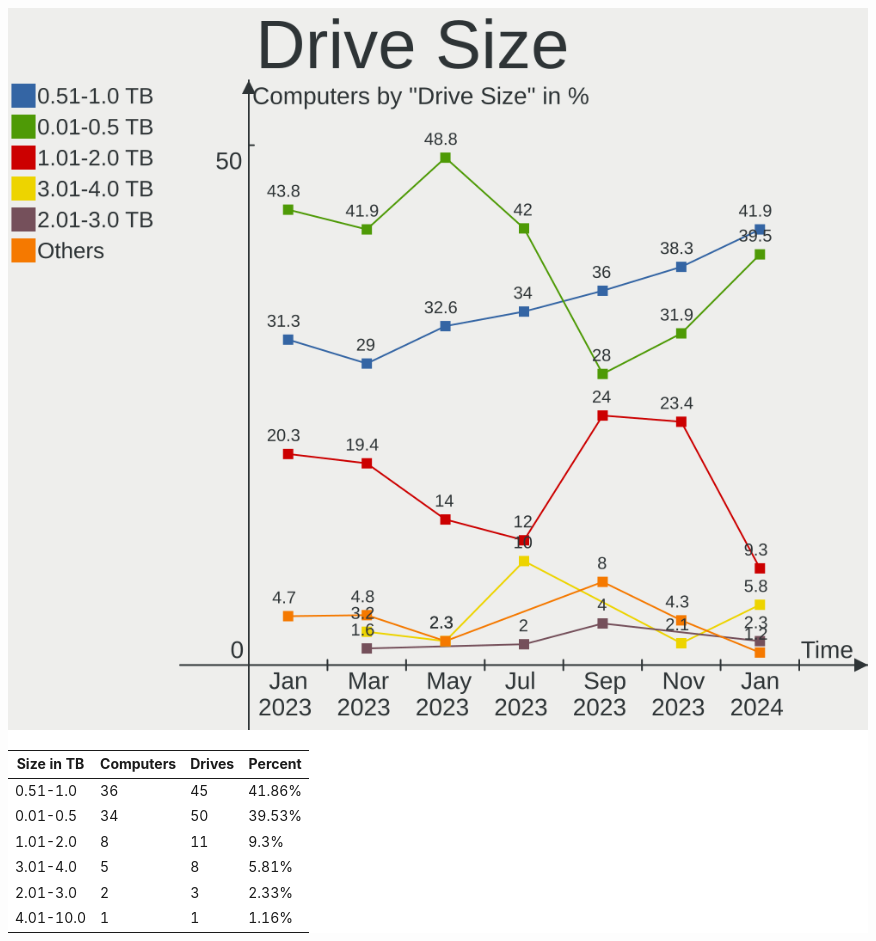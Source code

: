 ![Drive Size](./All/images/line_chart/drive_size.svg)

| Size in TB | Computers | Drives | Percent |
|------------|-----------|--------|---------|
| 0.51-1.0   | 36        | 45     | 41.86%  |
| 0.01-0.5   | 34        | 50     | 39.53%  |
| 1.01-2.0   | 8         | 11     | 9.3%    |
| 3.01-4.0   | 5         | 8      | 5.81%   |
| 2.01-3.0   | 2         | 3      | 2.33%   |
| 4.01-10.0  | 1         | 1      | 1.16%   |
